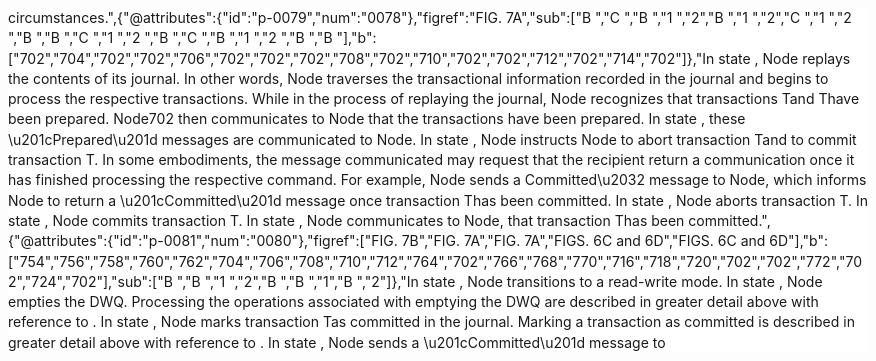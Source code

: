 circumstances.",{"@attributes":{"id":"p-0079","num":"0078"},"figref":"FIG. 7A","sub":["B ","C ","B ","1 ","2","B ","1 ","2","C ","1 ","2 ","B ","B ","C ","1 ","2 ","B ","C ","B ","1 ","2 ","B ","B "],"b":["702","704","702","702","706","702","702","702","708","702","710","702","702","712","702","714","702"]},"In state , Node replays the contents of its journal. In other words, Node traverses the transactional information recorded in the journal and begins to process the respective transactions. While in the process of replaying the journal, Node recognizes that transactions Tand Thave been prepared. Node702 then communicates to Node that the transactions have been prepared. In state , these \u201cPrepared\u201d messages are communicated to Node. In state , Node instructs Node to abort transaction Tand to commit transaction T. In some embodiments, the message communicated may request that the recipient return a communication once it has finished processing the respective command. For example, Node sends a Committed\u2032 message to Node, which informs Node to return a \u201cCommitted\u201d message once transaction Thas been committed. In state , Node aborts transaction T. In state , Node commits transaction T. In state , Node communicates to Node, that transaction Thas been committed.",{"@attributes":{"id":"p-0081","num":"0080"},"figref":["FIG. 7B","FIG. 7A","FIG. 7A","FIGS. 6C and 6D","FIGS. 6C and 6D"],"b":["754","756","758","760","762","704","706","708","710","712","764","702","766","768","770","716","718","720","702","702","772","702","724","702"],"sub":["B ","B ","1 ","2","B ","B ","1","B ","2"]},"In state , Node transitions to a read-write mode. In state , Node empties the DWQ. Processing the operations associated with emptying the DWQ are described in greater detail above with reference to . In state , Node marks transaction Tas committed in the journal. Marking a transaction as committed is described in greater detail above with reference to . In state , Node sends a \u201cCommitted\u201d message to